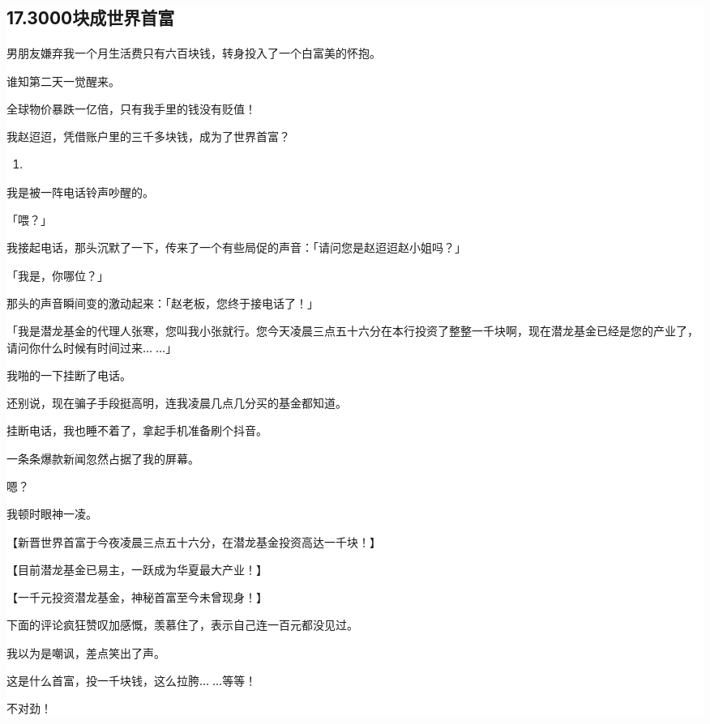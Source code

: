 ## 17.3000块成世界首富
男朋友嫌弃我一个月生活费只有六百块钱，转身投入了一个白富美的怀抱。


谁知第二天一觉醒来。


全球物价暴跌一亿倍，只有我手里的钱没有贬值！


我赵迢迢，凭借账户里的三千多块钱，成为了世界首富？


01.


我是被一阵电话铃声吵醒的。


「喂？」


我接起电话，那头沉默了一下，传来了一个有些局促的声音：「请问您是赵迢迢赵小姐吗？」


「我是，你哪位？」


那头的声音瞬间变的激动起来：「赵老板，您终于接电话了！」


「我是潜龙基金的代理人张寒，您叫我小张就行。您今天凌晨三点五十六分在本行投资了整整一千块啊，现在潜龙基金已经是您的产业了，请问你什么时候有时间过来... ...」


我啪的一下挂断了电话。


还别说，现在骗子手段挺高明，连我凌晨几点几分买的基金都知道。


挂断电话，我也睡不着了，拿起手机准备刷个抖音。


一条条爆款新闻忽然占据了我的屏幕。


嗯？


我顿时眼神一凌。


【新晋世界首富于今夜凌晨三点五十六分，在潜龙基金投资高达一千块！】


【目前潜龙基金已易主，一跃成为华夏最大产业！】


【一千元投资潜龙基金，神秘首富至今未曾现身！】


下面的评论疯狂赞叹加感慨，羡慕住了，表示自己连一百元都没见过。


我以为是嘲讽，差点笑出了声。


这是什么首富，投一千块钱，这么拉胯... ...等等！


不对劲！
